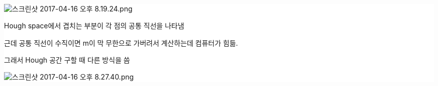 <img class="alignnone size-full wp-image-150" src="https://raw.githubusercontent.com/16Yongjin/16Yongjin.github.io/master/wp-content/uploads/2017/04/ec8aa4ed81aceba6b0ec83b7-2017-04-16-ec98a4ed9b84-8-19-24.png" alt="스크린샷 2017-04-16 오후 8.19.24.png" width="2560" height="1600" srcset="https://raw.githubusercontent.com/16Yongjin/16Yongjin.github.io/master/wp-content/uploads/2017/04/ec8aa4ed81aceba6b0ec83b7-2017-04-16-ec98a4ed9b84-8-19-24.png 2560w, https://raw.githubusercontent.com/16Yongjin/16Yongjin.github.io/master/wp-content/uploads/2017/04/ec8aa4ed81aceba6b0ec83b7-2017-04-16-ec98a4ed9b84-8-19-24-300x188.png 300w, https://raw.githubusercontent.com/16Yongjin/16Yongjin.github.io/master/wp-content/uploads/2017/04/ec8aa4ed81aceba6b0ec83b7-2017-04-16-ec98a4ed9b84-8-19-24-768x480.png 768w, https://raw.githubusercontent.com/16Yongjin/16Yongjin.github.io/master/wp-content/uploads/2017/04/ec8aa4ed81aceba6b0ec83b7-2017-04-16-ec98a4ed9b84-8-19-24-1024x640.png 1024w, https://raw.githubusercontent.com/16Yongjin/16Yongjin.github.io/master/wp-content/uploads/2017/04/ec8aa4ed81aceba6b0ec83b7-2017-04-16-ec98a4ed9b84-8-19-24-1000x625.png 1000w, https://raw.githubusercontent.com/16Yongjin/16Yongjin.github.io/master/wp-content/uploads/2017/04/ec8aa4ed81aceba6b0ec83b7-2017-04-16-ec98a4ed9b84-8-19-24-480x300.png 480w" sizes="(max-width: 2560px) 100vw, 2560px" /> 

Hough space에서 겹치는 부분이 각 점의 공통 직선을 나타냄

근데 공통 직선이 수직이면 m이 막 무한으로 가버려서 계산하는데 컴퓨터가 힘듦.

그래서 Hough 공간 구할 때 다른 방식을 씀

<img class="alignnone size-full wp-image-164" src="https://raw.githubusercontent.com/16Yongjin/16Yongjin.github.io/master/wp-content/uploads/2017/04/ec8aa4ed81aceba6b0ec83b7-2017-04-16-ec98a4ed9b84-8-27-40.png" alt="스크린샷 2017-04-16 오후 8.27.40.png" width="2560" height="1600" srcset="https://raw.githubusercontent.com/16Yongjin/16Yongjin.github.io/master/wp-content/uploads/2017/04/ec8aa4ed81aceba6b0ec83b7-2017-04-16-ec98a4ed9b84-8-27-40.png 2560w, https://raw.githubusercontent.com/16Yongjin/16Yongjin.github.io/master/wp-content/uploads/2017/04/ec8aa4ed81aceba6b0ec83b7-2017-04-16-ec98a4ed9b84-8-27-40-300x188.png 300w, https://raw.githubusercontent.com/16Yongjin/16Yongjin.github.io/master/wp-content/uploads/2017/04/ec8aa4ed81aceba6b0ec83b7-2017-04-16-ec98a4ed9b84-8-27-40-768x480.png 768w, https://raw.githubusercontent.com/16Yongjin/16Yongjin.github.io/master/wp-content/uploads/2017/04/ec8aa4ed81aceba6b0ec83b7-2017-04-16-ec98a4ed9b84-8-27-40-1024x640.png 1024w, https://raw.githubusercontent.com/16Yongjin/16Yongjin.github.io/master/wp-content/uploads/2017/04/ec8aa4ed81aceba6b0ec83b7-2017-04-16-ec98a4ed9b84-8-27-40-1000x625.png 1000w, https://raw.githubusercontent.com/16Yongjin/16Yongjin.github.io/master/wp-content/uploads/2017/04/ec8aa4ed81aceba6b0ec83b7-2017-04-16-ec98a4ed9b84-8-27-40-480x300.png 480w" sizes="(max-width: 2560px) 100vw, 2560px" /> 
